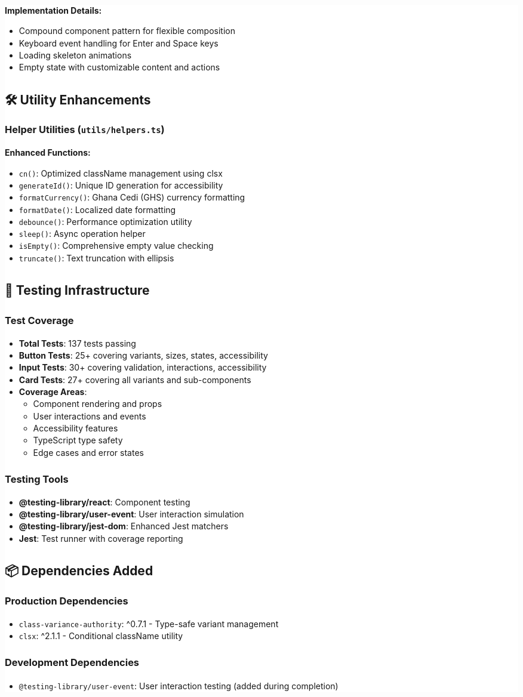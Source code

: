 **Implementation Details:**
- Compound component pattern for flexible composition
- Keyboard event handling for Enter and Space keys
- Loading skeleton animations
- Empty state with customizable content and actions

## 🛠 Utility Enhancements

### Helper Utilities (`utils/helpers.ts`)
**Enhanced Functions:**
- `cn()`: Optimized className management using clsx
- `generateId()`: Unique ID generation for accessibility
- `formatCurrency()`: Ghana Cedi (GHS) currency formatting
- `formatDate()`: Localized date formatting
- `debounce()`: Performance optimization utility
- `sleep()`: Async operation helper
- `isEmpty()`: Comprehensive empty value checking
- `truncate()`: Text truncation with ellipsis

## 🧪 Testing Infrastructure

### Test Coverage
- **Total Tests**: 137 tests passing
- **Button Tests**: 25+ covering variants, sizes, states, accessibility
- **Input Tests**: 30+ covering validation, interactions, accessibility
- **Card Tests**: 27+ covering all variants and sub-components
- **Coverage Areas**: 
  - Component rendering and props
  - User interactions and events
  - Accessibility features
  - TypeScript type safety
  - Edge cases and error states

### Testing Tools
- **@testing-library/react**: Component testing
- **@testing-library/user-event**: User interaction simulation
- **@testing-library/jest-dom**: Enhanced Jest matchers
- **Jest**: Test runner with coverage reporting

## 📦 Dependencies Added

### Production Dependencies
- `class-variance-authority`: ^0.7.1 - Type-safe variant management
- `clsx`: ^2.1.1 - Conditional className utility

### Development Dependencies
- `@testing-library/user-event`: User interaction testing (added during completion)
